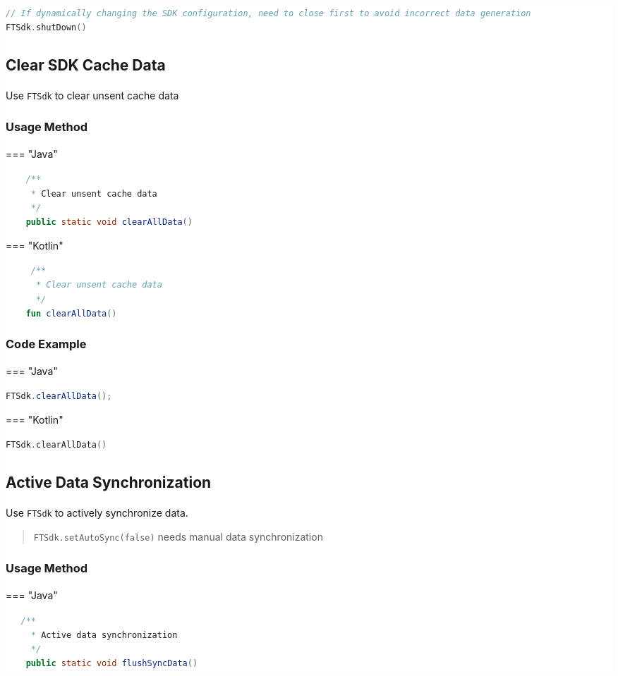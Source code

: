 ```kotlin
// If dynamically changing the SDK configuration, need to close first to avoid incorrect data generation
FTSdk.shutDown()
```

## Clear SDK Cache Data
Use `FTSdk` to clear unsent cache data 

### Usage Method
=== "Java"

```java
    /**
     * Clear unsent cache data
     */
    public static void clearAllData()
```

=== "Kotlin"


```kotlin
     /**
      * Clear unsent cache data
      */
    fun clearAllData()
```

### Code Example
    
=== "Java"

```java
FTSdk.clearAllData();
```

=== "Kotlin"

```kotlin
FTSdk.clearAllData()
```

## Active Data Synchronization
Use `FTSdk` to actively synchronize data.
> `FTSdk.setAutoSync(false)` needs manual data synchronization

### Usage Method

=== "Java"

```java
   /**
     * Active data synchronization
     */
    public static void flushSyncData()
```

